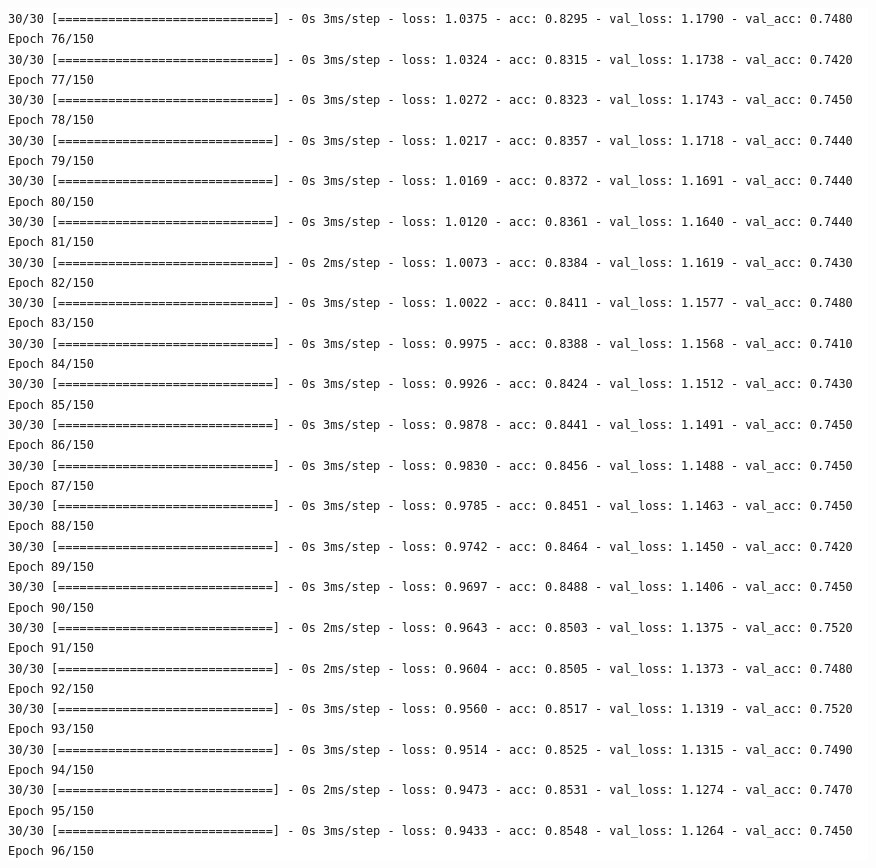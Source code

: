     30/30 [==============================] - 0s 3ms/step - loss: 1.0375 - acc: 0.8295 - val_loss: 1.1790 - val_acc: 0.7480
    Epoch 76/150
    30/30 [==============================] - 0s 3ms/step - loss: 1.0324 - acc: 0.8315 - val_loss: 1.1738 - val_acc: 0.7420
    Epoch 77/150
    30/30 [==============================] - 0s 3ms/step - loss: 1.0272 - acc: 0.8323 - val_loss: 1.1743 - val_acc: 0.7450
    Epoch 78/150
    30/30 [==============================] - 0s 3ms/step - loss: 1.0217 - acc: 0.8357 - val_loss: 1.1718 - val_acc: 0.7440
    Epoch 79/150
    30/30 [==============================] - 0s 3ms/step - loss: 1.0169 - acc: 0.8372 - val_loss: 1.1691 - val_acc: 0.7440
    Epoch 80/150
    30/30 [==============================] - 0s 3ms/step - loss: 1.0120 - acc: 0.8361 - val_loss: 1.1640 - val_acc: 0.7440
    Epoch 81/150
    30/30 [==============================] - 0s 2ms/step - loss: 1.0073 - acc: 0.8384 - val_loss: 1.1619 - val_acc: 0.7430
    Epoch 82/150
    30/30 [==============================] - 0s 3ms/step - loss: 1.0022 - acc: 0.8411 - val_loss: 1.1577 - val_acc: 0.7480
    Epoch 83/150
    30/30 [==============================] - 0s 3ms/step - loss: 0.9975 - acc: 0.8388 - val_loss: 1.1568 - val_acc: 0.7410
    Epoch 84/150
    30/30 [==============================] - 0s 3ms/step - loss: 0.9926 - acc: 0.8424 - val_loss: 1.1512 - val_acc: 0.7430
    Epoch 85/150
    30/30 [==============================] - 0s 3ms/step - loss: 0.9878 - acc: 0.8441 - val_loss: 1.1491 - val_acc: 0.7450
    Epoch 86/150
    30/30 [==============================] - 0s 3ms/step - loss: 0.9830 - acc: 0.8456 - val_loss: 1.1488 - val_acc: 0.7450
    Epoch 87/150
    30/30 [==============================] - 0s 3ms/step - loss: 0.9785 - acc: 0.8451 - val_loss: 1.1463 - val_acc: 0.7450
    Epoch 88/150
    30/30 [==============================] - 0s 3ms/step - loss: 0.9742 - acc: 0.8464 - val_loss: 1.1450 - val_acc: 0.7420
    Epoch 89/150
    30/30 [==============================] - 0s 3ms/step - loss: 0.9697 - acc: 0.8488 - val_loss: 1.1406 - val_acc: 0.7450
    Epoch 90/150
    30/30 [==============================] - 0s 2ms/step - loss: 0.9643 - acc: 0.8503 - val_loss: 1.1375 - val_acc: 0.7520
    Epoch 91/150
    30/30 [==============================] - 0s 2ms/step - loss: 0.9604 - acc: 0.8505 - val_loss: 1.1373 - val_acc: 0.7480
    Epoch 92/150
    30/30 [==============================] - 0s 3ms/step - loss: 0.9560 - acc: 0.8517 - val_loss: 1.1319 - val_acc: 0.7520
    Epoch 93/150
    30/30 [==============================] - 0s 3ms/step - loss: 0.9514 - acc: 0.8525 - val_loss: 1.1315 - val_acc: 0.7490
    Epoch 94/150
    30/30 [==============================] - 0s 2ms/step - loss: 0.9473 - acc: 0.8531 - val_loss: 1.1274 - val_acc: 0.7470
    Epoch 95/150
    30/30 [==============================] - 0s 3ms/step - loss: 0.9433 - acc: 0.8548 - val_loss: 1.1264 - val_acc: 0.7450
    Epoch 96/150